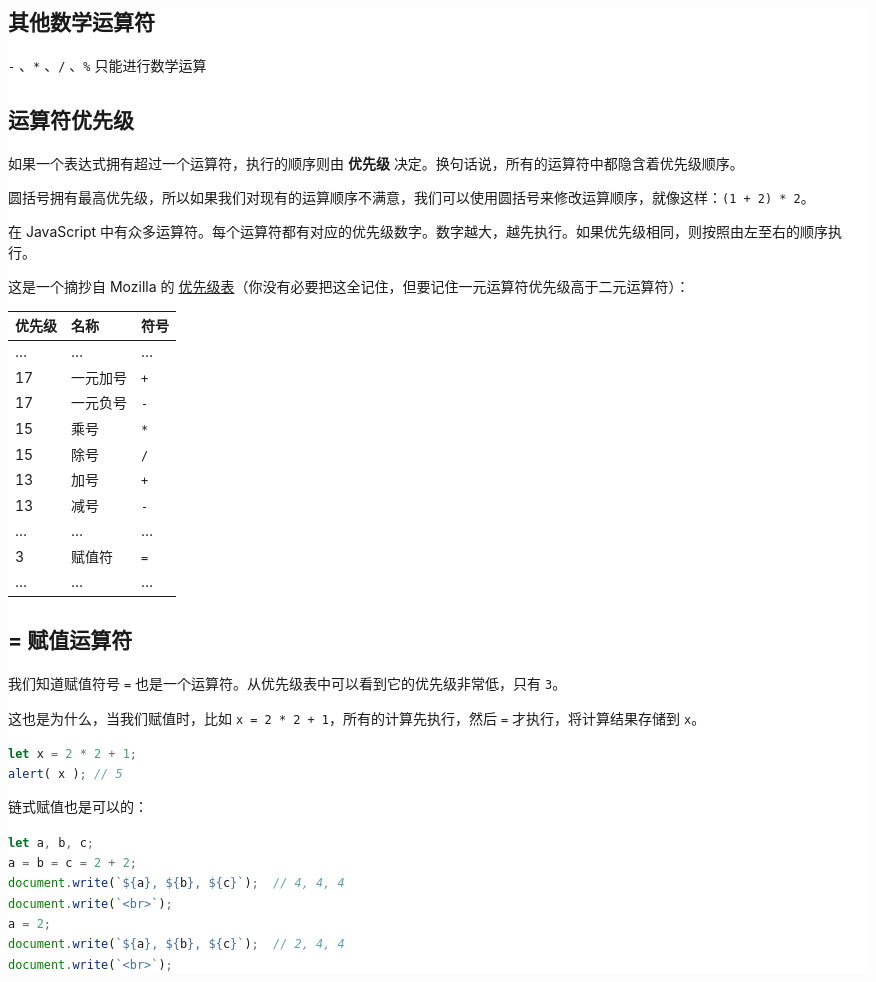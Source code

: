 ## 其他数学运算符

`-` 、`*` 、`/` 、`%` 只能进行数学运算

## 运算符优先级

如果一个表达式拥有超过一个运算符，执行的顺序则由 **优先级** 决定。换句话说，所有的运算符中都隐含着优先级顺序。

圆括号拥有最高优先级，所以如果我们对现有的运算顺序不满意，我们可以使用圆括号来修改运算顺序，就像这样：`(1 + 2) * 2`。

在 JavaScript 中有众多运算符。每个运算符都有对应的优先级数字。数字越大，越先执行。如果优先级相同，则按照由左至右的顺序执行。

这是一个摘抄自 Mozilla 的 [优先级表](https://developer.mozilla.org/en/JavaScript/Reference/operators/operator_precedence)（你没有必要把这全记住，但要记住一元运算符优先级高于二元运算符）：

| 优先级 | 名称     | 符号 |
| :----- | :------- | :--- |
| …      | …        | …    |
| 17     | 一元加号 | `+`  |
| 17     | 一元负号 | `-`  |
| 15     | 乘号     | `*`  |
| 15     | 除号     | `/`  |
| 13     | 加号     | `+`  |
| 13     | 减号     | `-`  |
| …      | …        | …    |
| 3      | 赋值符   | `=`  |
| …      | …        | …    |

## = 赋值运算符

我们知道赋值符号 `=` 也是一个运算符。从优先级表中可以看到它的优先级非常低，只有 `3`。

这也是为什么，当我们赋值时，比如 `x = 2 * 2 + 1`，所有的计算先执行，然后 `=` 才执行，将计算结果存储到 `x`。

```js
let x = 2 * 2 + 1;
alert( x ); // 5
```

链式赋值也是可以的：

```js
let a, b, c;
a = b = c = 2 + 2;
document.write(`${a}, ${b}, ${c}`);  // 4, 4, 4
document.write(`<br>`);
a = 2;
document.write(`${a}, ${b}, ${c}`);  // 2, 4, 4
document.write(`<br>`);  
```

